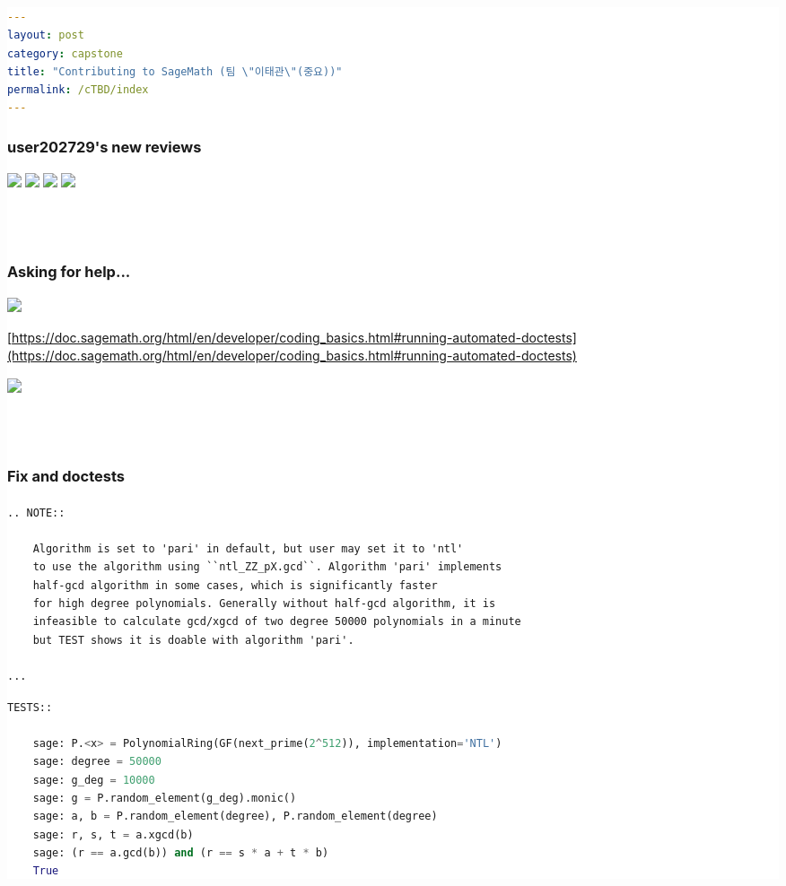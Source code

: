 ```yaml
---
layout: post
category: capstone
title: "Contributing to SageMath (팀 \"이태관\"(중요))"
permalink: /cTBD/index
---
```



### user202729's new reviews

<img src="../../files/sagemath/u20.png" width="800"/>

<img src="../../files/sagemath/u21.png" width="800"/>

<img src="../../files/sagemath/u22.png" width="800"/>

<img src="../../files/sagemath/line.png" width="800"/>

<br><br>

### Asking for help...

<img src="../../files/sagemath/chat.png" width="800"/>

[https://doc.sagemath.org/html/en/developer/coding_basics.html#running-automated-doctests](https://doc.sagemath.org/html/en/developer/coding_basics.html#running-automated-doctests)


<img src="../../files/sagemath/line.png" width="800"/>

<br><br>

### Fix and doctests

```
.. NOTE::

    Algorithm is set to 'pari' in default, but user may set it to 'ntl'
    to use the algorithm using ``ntl_ZZ_pX.gcd``. Algorithm 'pari' implements
    half-gcd algorithm in some cases, which is significantly faster
    for high degree polynomials. Generally without half-gcd algorithm, it is
    infeasible to calculate gcd/xgcd of two degree 50000 polynomials in a minute
    but TEST shows it is doable with algorithm 'pari'.

...
```

```python
TESTS::

    sage: P.<x> = PolynomialRing(GF(next_prime(2^512)), implementation='NTL')
    sage: degree = 50000
    sage: g_deg = 10000
    sage: g = P.random_element(g_deg).monic()
    sage: a, b = P.random_element(degree), P.random_element(degree)
    sage: r, s, t = a.xgcd(b)
    sage: (r == a.gcd(b)) and (r == s * a + t * b)
    True
```
